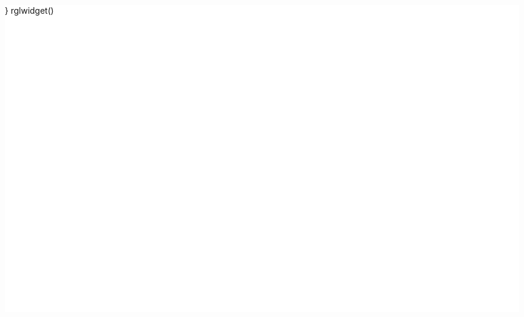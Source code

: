 }
<span class="kw">rglwidget</span>()</code></pre></div>
<div id="rgl61872" style="width:672px;height:480px;" class="rglWebGL html-widget"></div>